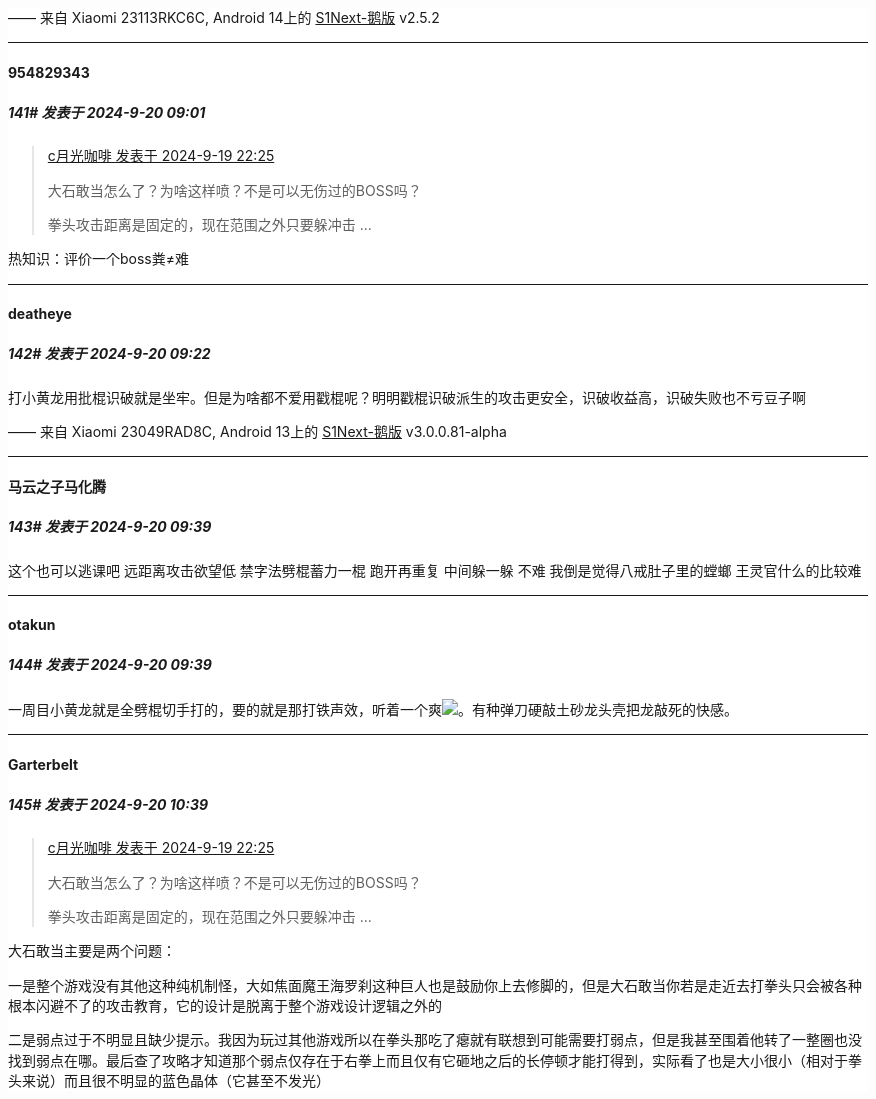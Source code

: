 —— 来自 Xiaomi 23113RKC6C, Android 14上的 [S1Next-鹅版](https://github.com/ykrank/S1-Next/releases) v2.5.2


*****

####  954829343  
##### 141#       发表于 2024-9-20 09:01

<blockquote><a href="httphttps://bbs.saraba1st.com/2b/forum.php?mod=redirect&amp;goto=findpost&amp;pid=66250517&amp;ptid=2199801" target="_blank">c月光咖啡 发表于 2024-9-19 22:25</a>

大石敢当怎么了？为啥这样喷？不是可以无伤过的BOSS吗？

拳头攻击距离是固定的，现在范围之外只要躲冲击 ...</blockquote>
热知识：评价一个boss粪≠难 


*****

####  deatheye  
##### 142#       发表于 2024-9-20 09:22

打小黄龙用批棍识破就是坐牢。但是为啥都不爱用戳棍呢？明明戳棍识破派生的攻击更安全，识破收益高，识破失败也不亏豆子啊

—— 来自 Xiaomi 23049RAD8C, Android 13上的 [S1Next-鹅版](https://github.com/ykrank/S1-Next/releases) v3.0.0.81-alpha


*****

####  马云之子马化腾  
##### 143#       发表于 2024-9-20 09:39

这个也可以逃课吧 远距离攻击欲望低 禁字法劈棍蓄力一棍 跑开再重复 中间躲一躲 不难 我倒是觉得八戒肚子里的螳螂 王灵官什么的比较难

*****

####  otakun  
##### 144#       发表于 2024-9-20 09:39

一周目小黄龙就是全劈棍切手打的，要的就是那打铁声效，听着一个爽<img src="https://static.saraba1st.com/image/smiley/face2017/018.png" referrerpolicy="no-referrer">。有种弹刀硬敲土砂龙头壳把龙敲死的快感。


*****

####  Garterbelt  
##### 145#       发表于 2024-9-20 10:39

<blockquote><a href="httphttps://bbs.saraba1st.com/2b/forum.php?mod=redirect&amp;goto=findpost&amp;pid=66250517&amp;ptid=2199801" target="_blank">c月光咖啡 发表于 2024-9-19 22:25</a>

大石敢当怎么了？为啥这样喷？不是可以无伤过的BOSS吗？

拳头攻击距离是固定的，现在范围之外只要躲冲击 ...</blockquote>
大石敢当主要是两个问题：

一是整个游戏没有其他这种纯机制怪，大如焦面魔王海罗刹这种巨人也是鼓励你上去修脚的，但是大石敢当你若是走近去打拳头只会被各种根本闪避不了的攻击教育，它的设计是脱离于整个游戏设计逻辑之外的

二是弱点过于不明显且缺少提示。我因为玩过其他游戏所以在拳头那吃了瘪就有联想到可能需要打弱点，但是我甚至围着他转了一整圈也没找到弱点在哪。最后查了攻略才知道那个弱点仅存在于右拳上而且仅有它砸地之后的长停顿才能打得到，实际看了也是大小很小（相对于拳头来说）而且很不明显的蓝色晶体（它甚至不发光）


